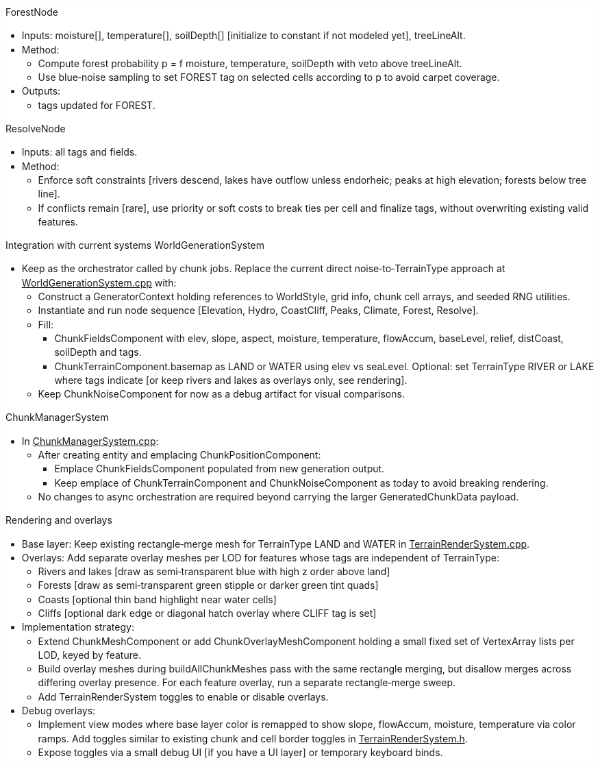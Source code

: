 ForestNode
- Inputs: moisture[], temperature[], soilDepth[] [initialize to constant if not modeled yet], treeLineAlt.
- Method:
  - Compute forest probability p = f moisture, temperature, soilDepth with veto above treeLineAlt.
  - Use blue‑noise sampling to set FOREST tag on selected cells according to p to avoid carpet coverage.
- Outputs:
  - tags updated for FOREST.

ResolveNode
- Inputs: all tags and fields.
- Method:
  - Enforce soft constraints [rivers descend, lakes have outflow unless endorheic; peaks at high elevation; forests below tree line].
  - If conflicts remain [rare], use priority or soft costs to break ties per cell and finalize tags, without overwriting existing valid features.

Integration with current systems
WorldGenerationSystem
- Keep as the orchestrator called by chunk jobs. Replace the current direct noise‑to‑TerrainType approach at [WorldGenerationSystem.cpp](src/systems/world/WorldGenerationSystem.cpp:107) with:
  - Construct a GeneratorContext holding references to WorldStyle, grid info, chunk cell arrays, and seeded RNG utilities.
  - Instantiate and run node sequence [Elevation, Hydro, CoastCliff, Peaks, Climate, Forest, Resolve].
  - Fill:
    - ChunkFieldsComponent with elev, slope, aspect, moisture, temperature, flowAccum, baseLevel, relief, distCoast, soilDepth and tags.
    - ChunkTerrainComponent.basemap as LAND or WATER using elev vs seaLevel. Optional: set TerrainType RIVER or LAKE where tags indicate [or keep rivers and lakes as overlays only, see rendering].
  - Keep ChunkNoiseComponent for now as a debug artifact for visual comparisons.

ChunkManagerSystem
- In [ChunkManagerSystem.cpp](src/systems/world/ChunkManagerSystem.cpp:179):
  - After creating entity and emplacing ChunkPositionComponent:
    - Emplace ChunkFieldsComponent populated from new generation output.
    - Keep emplace of ChunkTerrainComponent and ChunkNoiseComponent as today to avoid breaking rendering.
  - No changes to async orchestration are required beyond carrying the larger GeneratedChunkData payload.

Rendering and overlays
- Base layer: Keep existing rectangle‑merge mesh for TerrainType LAND and WATER in [TerrainRenderSystem.cpp](src/systems/rendering/TerrainRenderSystem.cpp:116).
- Overlays: Add separate overlay meshes per LOD for features whose tags are independent of TerrainType:
  - Rivers and lakes [draw as semi‑transparent blue with high z order above land]
  - Forests [draw as semi‑transparent green stipple or darker green tint quads]
  - Coasts [optional thin band highlight near water cells]
  - Cliffs [optional dark edge or diagonal hatch overlay where CLIFF tag is set]
- Implementation strategy:
  - Extend ChunkMeshComponent or add ChunkOverlayMeshComponent holding a small fixed set of VertexArray lists per LOD, keyed by feature.
  - Build overlay meshes during buildAllChunkMeshes pass with the same rectangle merging, but disallow merges across differing overlay presence. For each feature overlay, run a separate rectangle‑merge sweep.
  - Add TerrainRenderSystem toggles to enable or disable overlays.
- Debug overlays:
  - Implement view modes where base layer color is remapped to show slope, flowAccum, moisture, temperature via color ramps. Add toggles similar to existing chunk and cell border toggles in [TerrainRenderSystem.h](src/systems/rendering/TerrainRenderSystem.h).
  - Expose toggles via a small debug UI [if you have a UI layer] or temporary keyboard binds.
